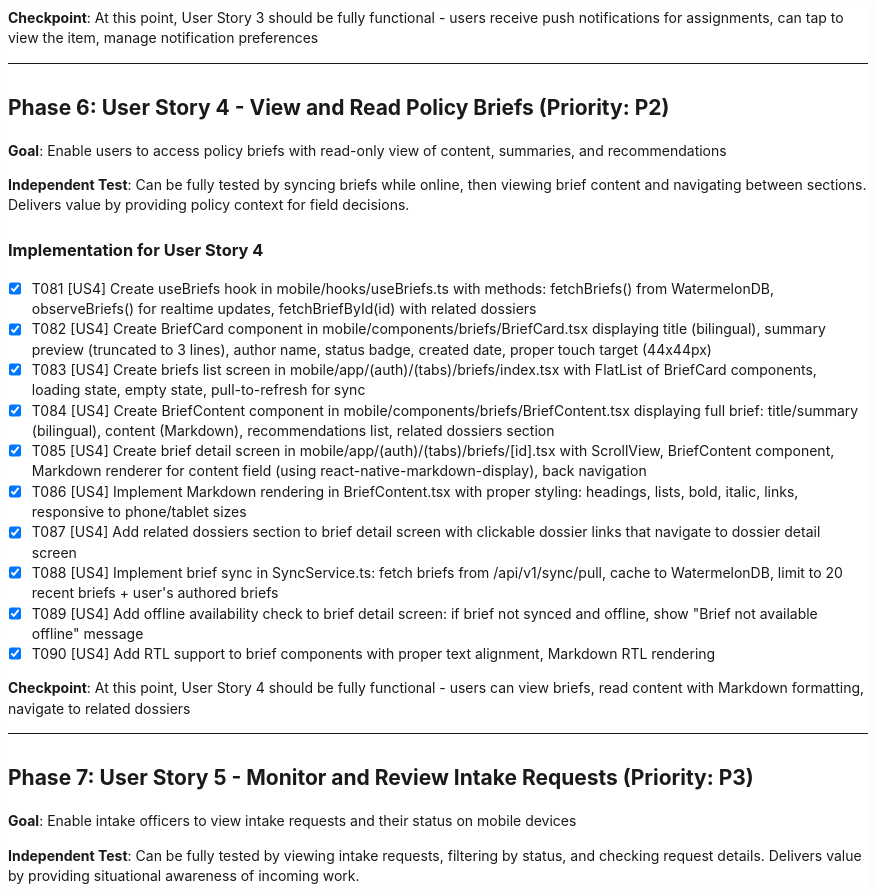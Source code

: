 **Checkpoint**: At this point, User Story 3 should be fully functional - users receive push notifications for assignments, can tap to view the item, manage notification preferences

---

## Phase 6: User Story 4 - View and Read Policy Briefs (Priority: P2)

**Goal**: Enable users to access policy briefs with read-only view of content, summaries, and recommendations

**Independent Test**: Can be fully tested by syncing briefs while online, then viewing brief content and navigating between sections. Delivers value by providing policy context for field decisions.

### Implementation for User Story 4

- [X] T081 [US4] Create useBriefs hook in mobile/hooks/useBriefs.ts with methods: fetchBriefs() from WatermelonDB, observeBriefs() for realtime updates, fetchBriefById(id) with related dossiers
- [X] T082 [US4] Create BriefCard component in mobile/components/briefs/BriefCard.tsx displaying title (bilingual), summary preview (truncated to 3 lines), author name, status badge, created date, proper touch target (44x44px)
- [X] T083 [US4] Create briefs list screen in mobile/app/(auth)/(tabs)/briefs/index.tsx with FlatList of BriefCard components, loading state, empty state, pull-to-refresh for sync
- [X] T084 [US4] Create BriefContent component in mobile/components/briefs/BriefContent.tsx displaying full brief: title/summary (bilingual), content (Markdown), recommendations list, related dossiers section
- [X] T085 [US4] Create brief detail screen in mobile/app/(auth)/(tabs)/briefs/[id].tsx with ScrollView, BriefContent component, Markdown renderer for content field (using react-native-markdown-display), back navigation
- [X] T086 [US4] Implement Markdown rendering in BriefContent.tsx with proper styling: headings, lists, bold, italic, links, responsive to phone/tablet sizes
- [X] T087 [US4] Add related dossiers section to brief detail screen with clickable dossier links that navigate to dossier detail screen
- [X] T088 [US4] Implement brief sync in SyncService.ts: fetch briefs from /api/v1/sync/pull, cache to WatermelonDB, limit to 20 recent briefs + user's authored briefs
- [X] T089 [US4] Add offline availability check to brief detail screen: if brief not synced and offline, show "Brief not available offline" message
- [X] T090 [US4] Add RTL support to brief components with proper text alignment, Markdown RTL rendering

**Checkpoint**: At this point, User Story 4 should be fully functional - users can view briefs, read content with Markdown formatting, navigate to related dossiers

---

## Phase 7: User Story 5 - Monitor and Review Intake Requests (Priority: P3)

**Goal**: Enable intake officers to view intake requests and their status on mobile devices

**Independent Test**: Can be fully tested by viewing intake requests, filtering by status, and checking request details. Delivers value by providing situational awareness of incoming work.
